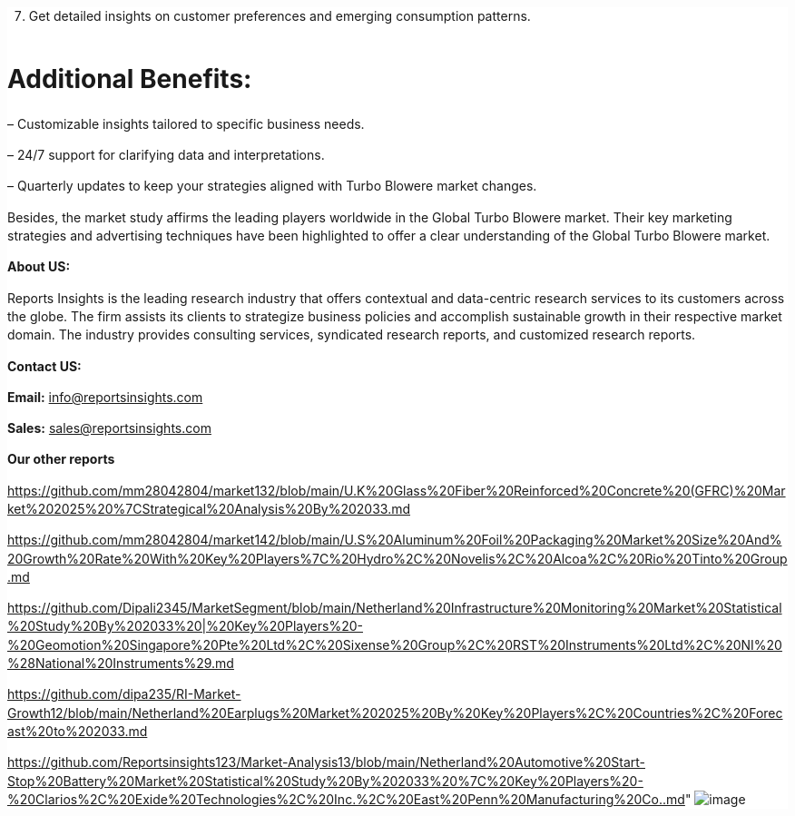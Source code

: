 7. Get detailed insights on customer preferences and emerging consumption patterns.

# <strong>Additional Benefits:</strong>

– Customizable insights tailored to specific business needs.

– 24/7 support for clarifying data and interpretations.

– Quarterly updates to keep your strategies aligned with Turbo Blowere market changes.

Besides, the market study affirms the leading players worldwide in the Global Turbo Blowere market. Their key marketing strategies and advertising techniques have been highlighted to offer a clear understanding of the Global Turbo Blowere market.

<strong><strong>About US</strong>:</strong>

Reports Insights is the leading research industry that offers contextual and data-centric research services to its customers across the globe. The firm assists its clients to strategize business policies and accomplish sustainable growth in their respective market domain. The industry provides consulting services, syndicated research reports, and customized research reports.

<strong>Contact US:</strong>

<p class=><b>Email:</b> <a href=mailto:info@reportsinsights.com>info@reportsinsights.com</a></p>
<p class=><b>Sales:</b> <a href=mailto:sales@reportsinsights.com>sales@reportsinsights.com</a></p>

<strong>Our other reports</strong>

<a href=https://github.com/mm28042804/market132/blob/main/U.K%20Glass%20Fiber%20Reinforced%20Concrete%20(GFRC)%20Market%202025%20%7CStrategical%20Analysis%20By%202033.md>https://github.com/mm28042804/market132/blob/main/U.K%20Glass%20Fiber%20Reinforced%20Concrete%20(GFRC)%20Market%202025%20%7CStrategical%20Analysis%20By%202033.md</a>

<a href=https://github.com/mm28042804/market142/blob/main/U.S%20Aluminum%20Foil%20Packaging%20Market%20Size%20And%20Growth%20Rate%20With%20Key%20Players%7C%20Hydro%2C%20Novelis%2C%20Alcoa%2C%20Rio%20Tinto%20Group.md>https://github.com/mm28042804/market142/blob/main/U.S%20Aluminum%20Foil%20Packaging%20Market%20Size%20And%20Growth%20Rate%20With%20Key%20Players%7C%20Hydro%2C%20Novelis%2C%20Alcoa%2C%20Rio%20Tinto%20Group.md</a>

<a href=https://github.com/Dipali2345/MarketSegment/blob/main/Netherland%20Infrastructure%20Monitoring%20Market%20Statistical%20Study%20By%202033%20|%20Key%20Players%20-%20Geomotion%20Singapore%20Pte%20Ltd%2C%20Sixense%20Group%2C%20RST%20Instruments%20Ltd%2C%20NI%20%28National%20Instruments%29.md>https://github.com/Dipali2345/MarketSegment/blob/main/Netherland%20Infrastructure%20Monitoring%20Market%20Statistical%20Study%20By%202033%20|%20Key%20Players%20-%20Geomotion%20Singapore%20Pte%20Ltd%2C%20Sixense%20Group%2C%20RST%20Instruments%20Ltd%2C%20NI%20%28National%20Instruments%29.md</a>

<a href=https://github.com/dipa235/RI-Market-Growth12/blob/main/Netherland%20Earplugs%20Market%202025%20By%20Key%20Players%2C%20Countries%2C%20Forecast%20to%202033.md>https://github.com/dipa235/RI-Market-Growth12/blob/main/Netherland%20Earplugs%20Market%202025%20By%20Key%20Players%2C%20Countries%2C%20Forecast%20to%202033.md</a>

<a href=https://github.com/Reportsinsights123/Market-Analysis13/blob/main/Netherland%20Automotive%20Start-Stop%20Battery%20Market%20Statistical%20Study%20By%202033%20%7C%20Key%20Players%20-%20Clarios%2C%20Exide%20Technologies%2C%20Inc.%2C%20East%20Penn%20Manufacturing%20Co..md>https://github.com/Reportsinsights123/Market-Analysis13/blob/main/Netherland%20Automotive%20Start-Stop%20Battery%20Market%20Statistical%20Study%20By%202033%20%7C%20Key%20Players%20-%20Clarios%2C%20Exide%20Technologies%2C%20Inc.%2C%20East%20Penn%20Manufacturing%20Co..md</a>"
![image](https://github.com/user-attachments/assets/2c06cabc-8f1c-45bb-b885-6d857839e2be)
